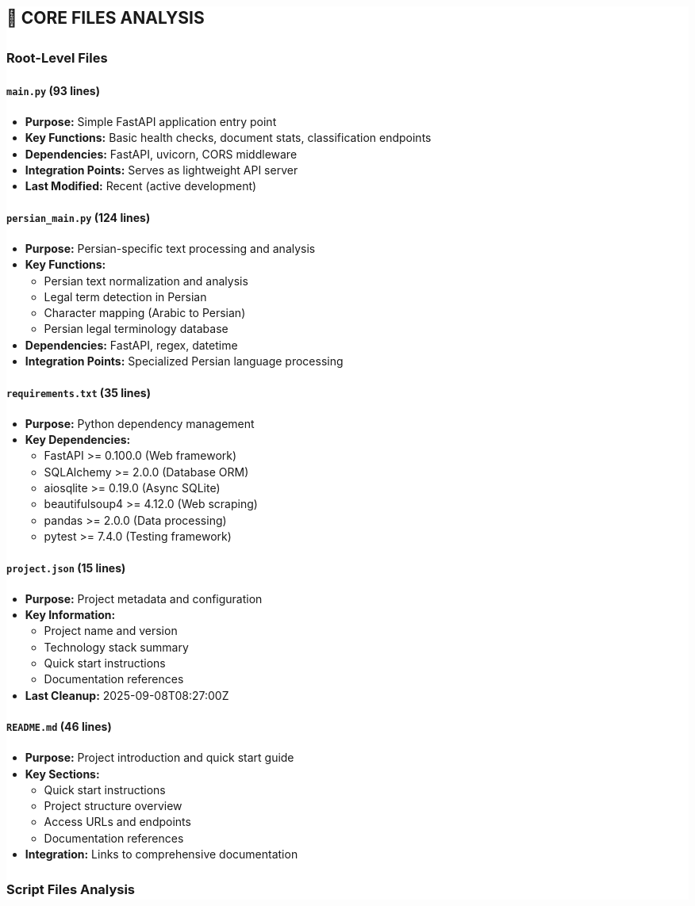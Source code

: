 
## 🔧 CORE FILES ANALYSIS

### Root-Level Files

#### `main.py` (93 lines)
- **Purpose:** Simple FastAPI application entry point
- **Key Functions:** Basic health checks, document stats, classification endpoints
- **Dependencies:** FastAPI, uvicorn, CORS middleware
- **Integration Points:** Serves as lightweight API server
- **Last Modified:** Recent (active development)

#### `persian_main.py` (124 lines)  
- **Purpose:** Persian-specific text processing and analysis
- **Key Functions:**
  - Persian text normalization and analysis
  - Legal term detection in Persian
  - Character mapping (Arabic to Persian)
  - Persian legal terminology database
- **Dependencies:** FastAPI, regex, datetime
- **Integration Points:** Specialized Persian language processing

#### `requirements.txt` (35 lines)
- **Purpose:** Python dependency management
- **Key Dependencies:**
  - FastAPI >= 0.100.0 (Web framework)
  - SQLAlchemy >= 2.0.0 (Database ORM)
  - aiosqlite >= 0.19.0 (Async SQLite)
  - beautifulsoup4 >= 4.12.0 (Web scraping)
  - pandas >= 2.0.0 (Data processing)
  - pytest >= 7.4.0 (Testing framework)

#### `project.json` (15 lines)
- **Purpose:** Project metadata and configuration
- **Key Information:**
  - Project name and version
  - Technology stack summary
  - Quick start instructions
  - Documentation references
- **Last Cleanup:** 2025-09-08T08:27:00Z

#### `README.md` (46 lines)
- **Purpose:** Project introduction and quick start guide
- **Key Sections:**
  - Quick start instructions
  - Project structure overview
  - Access URLs and endpoints
  - Documentation references
- **Integration:** Links to comprehensive documentation

### Script Files Analysis
